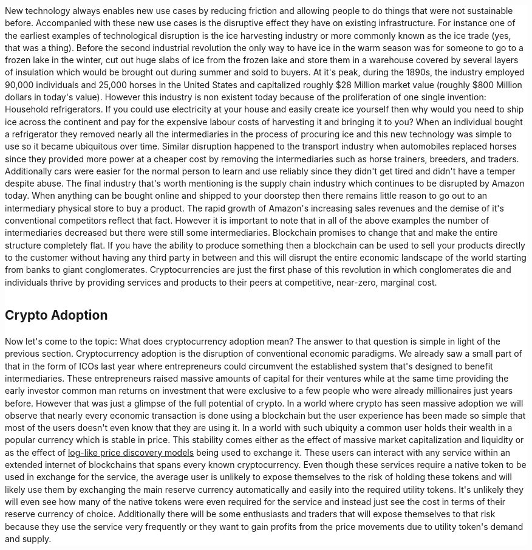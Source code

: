 New technology always enables new use cases by reducing friction and allowing people to do things that were not sustainable before. Accompanied with these new use cases is the disruptive effect they have on existing infrastructure. For instance one of the earliest examples of technological disruption is the ice harvesting industry or more commonly known as the ice trade (yes, that was a thing). Before the second industrial revolution the only way to have ice in the warm season was for someone to go to a frozen lake in the winter, cut out huge slabs of ice from the frozen lake and store them in a warehouse covered by several layers of insulation which would be brought out during summer and sold to buyers. At it's peak, during the 1890s, the industry employed 90,000 individuals and 25,000 horses in the United States and capitalized roughly $28 Million market value (roughly $800 Million dollars in today's value). However this industry is non existent today because of the proliferation of one single invention: Household refrigerators. If you could use electricity at your house and easily create ice yourself then why would you need to ship ice across the continent and pay for the expensive labour costs of harvesting it and bringing it to you? When an individual bought a refrigerator they removed nearly all the intermediaries in the process of procuring ice and this new technology was simple to use so it became ubiquitous over time. Similar disruption happened to the transport industry when automobiles replaced horses since they provided more power at a cheaper cost by removing the intermediaries such as horse trainers, breeders, and traders. Additionally cars were easier for the normal person to learn and use reliably since they didn't get tired and didn't have a temper despite abuse. The final industry that's worth mentioning is the supply chain industry which continues to be disrupted by Amazon today. When anything can be bought online and shipped to your doorstep then there remains little reason to go out to an intermediary physical store to buy a product. The rapid growth of Amazon's increasing sales revenues and the demise of it's conventional competitors reflect that fact. However it is important to note that in all of the above examples the number of intermediaries decreased but there were still some intermediaries. Blockchain promises to change that and make the entire structure completely flat. If you have the ability to produce something then a blockchain can be used to sell your products directly to the customer without having any third party in between and this will disrupt the entire economic landscape of the world starting from banks to giant conglomerates. Cryptocurrencies are just the first phase of this revolution in which conglomerates die and individuals thrive by providing services and products to their peers at competitive, near-zero, marginal cost.

## Crypto Adoption
Now let's come to the topic: What does cryptocurrency adoption mean? The answer to that question is simple in light of the previous section. Cryptocurrency adoption is the disruption of conventional economic paradigms. We already saw a small part of that in the form of ICOs last year where entrepreneurs could circumvent the established system that's designed to benefit intermediaries. These entrepreneurs raised massive amounts of capital for their ventures while at the same time providing the early investor common man returns on investment that were exclusive to a few people who were already millionaires just years before. However that was just a glimpse of the full potential of crypto. In a world where crypto has seen massive adoption we will observe that nearly every economic transaction is done using a blockchain but the user experience has been made so simple that most of the users doesn't even know that they are using it. In a world with such ubiquity a common user holds their wealth in a popular currency which is stable in price. This stability comes either as the effect of massive market capitalization and liquidity or as the effect of [log-like price discovery models](https://moazzamak.github.io/mak/2018/11/12/From-blockchain-to-ecosystem/#Stable-Coins-using-Liquidity-Gates) being used to exchange it. These users can interact with any service within an extended internet of blockchains that spans every known cryptocurrency. Even though these services require a native token to be used in exchange for the service, the average user is unlikely to expose themselves to the risk of holding these tokens and will likely use them by exchanging the main reserve currency automatically and easily into the required utility tokens. It's unlikely they will even see how many of the native tokens were even required for the service and instead just see the cost in terms of their reserve currency of choice. Additionally there will be some enthusiasts and traders that will expose themselves to that risk because they use the service very frequently or they want to gain profits from the price movements due to utility token's demand and supply.
